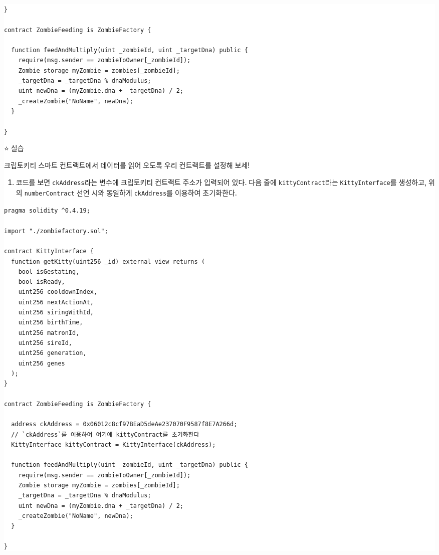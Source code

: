```solidity
}

contract ZombieFeeding is ZombieFactory {

  function feedAndMultiply(uint _zombieId, uint _targetDna) public {
    require(msg.sender == zombieToOwner[_zombieId]);
    Zombie storage myZombie = zombies[_zombieId];
    _targetDna = _targetDna % dnaModulus;
    uint newDna = (myZombie.dna + _targetDna) / 2;
    _createZombie("NoName", newDna);
  }

}

```

</aside>

<aside>
⭐ 실습

크립토키티 스마트 컨트랙트에서 데이터를 읽어 오도록 우리 컨트랙트를 설정해 보세!

1. 코드를 보면 `ckAddress`라는 변수에 크립토키티 컨트랙트 주소가 입력되어 있다. 다음 줄에 `kittyContract`라는 `KittyInterface`를 생성하고, 위의 `numberContract` 선언 시와 동일하게 `ckAddress`를 이용하여 초기화한다.

```solidity
pragma solidity ^0.4.19;

import "./zombiefactory.sol";

contract KittyInterface {
  function getKitty(uint256 _id) external view returns (
    bool isGestating,
    bool isReady,
    uint256 cooldownIndex,
    uint256 nextActionAt,
    uint256 siringWithId,
    uint256 birthTime,
    uint256 matronId,
    uint256 sireId,
    uint256 generation,
    uint256 genes
  );
}

contract ZombieFeeding is ZombieFactory {

  address ckAddress = 0x06012c8cf97BEaD5deAe237070F9587f8E7A266d;
  // `ckAddress`를 이용하여 여기에 kittyContract를 초기화한다
  KittyInterface kittyContract = KittyInterface(ckAddress);

  function feedAndMultiply(uint _zombieId, uint _targetDna) public {
    require(msg.sender == zombieToOwner[_zombieId]);
    Zombie storage myZombie = zombies[_zombieId];
    _targetDna = _targetDna % dnaModulus;
    uint newDna = (myZombie.dna + _targetDna) / 2;
    _createZombie("NoName", newDna);
  }

}

```
